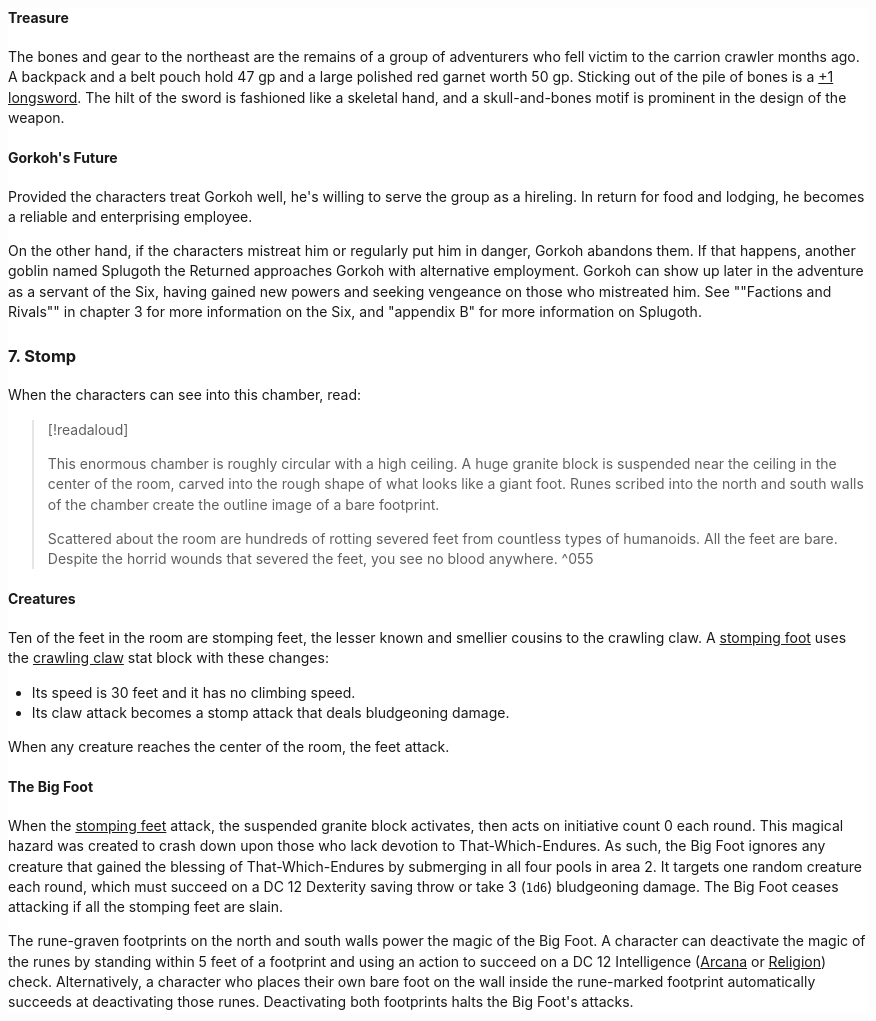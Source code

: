 #### Treasure

The bones and gear to the northeast are the remains of a group of adventurers who fell victim to the carrion crawler months ago. A backpack and a belt pouch hold 47 gp and a large polished red garnet worth 50 gp. Sticking out of the pile of bones is a [+1 longsword](Mechanics/items/1-weapon.md). The hilt of the sword is fashioned like a skeletal hand, and a skull-and-bones motif is prominent in the design of the weapon.

#### Gorkoh's Future

Provided the characters treat Gorkoh well, he's willing to serve the group as a hireling. In return for food and lodging, he becomes a reliable and enterprising employee.

On the other hand, if the characters mistreat him or regularly put him in danger, Gorkoh abandons them. If that happens, another goblin named Splugoth the Returned approaches Gorkoh with alternative employment. Gorkoh can show up later in the adventure as a servant of the Six, having gained new powers and seeking vengeance on those who mistreated him. See ""Factions and Rivals"" in chapter 3 for more information on the Six, and "appendix B" for more information on Splugoth.

### 7. Stomp

When the characters can see into this chamber, read:

> [!readaloud] 
> 
> This enormous chamber is roughly circular with a high ceiling. A huge granite block is suspended near the ceiling in the center of the room, carved into the rough shape of what looks like a giant foot. Runes scribed into the north and south walls of the chamber create the outline image of a bare footprint.
> 
> Scattered about the room are hundreds of rotting severed feet from countless types of humanoids. All the feet are bare. Despite the horrid wounds that severed the feet, you see no blood anywhere.
^055

#### Creatures

Ten of the feet in the room are stomping feet, the lesser known and smellier cousins to the crawling claw. A [stomping foot](Mechanics/bestiary/undead/stomping-foot-oow.md) uses the [crawling claw](Mechanics/bestiary/undead/crawling-claw.md) stat block with these changes:

- Its speed is 30 feet and it has no climbing speed.  
- Its claw attack becomes a stomp attack that deals bludgeoning damage.  

When any creature reaches the center of the room, the feet attack.

#### The Big Foot

When the [stomping feet](Mechanics/bestiary/undead/stomping-foot-oow.md) attack, the suspended granite block activates, then acts on initiative count 0 each round. This magical hazard was created to crash down upon those who lack devotion to That-Which-Endures. As such, the Big Foot ignores any creature that gained the blessing of That-Which-Endures by submerging in all four pools in area 2. It targets one random creature each round, which must succeed on a DC 12 Dexterity saving throw or take 3 (`1d6`) bludgeoning damage. The Big Foot ceases attacking if all the stomping feet are slain.

The rune-graven footprints on the north and south walls power the magic of the Big Foot. A character can deactivate the magic of the runes by standing within 5 feet of a footprint and using an action to succeed on a DC 12 Intelligence ([Arcana](Mechanics/Rules/skills.md#Arcana) or [Religion](Mechanics/Rules/skills.md#Religion)) check. Alternatively, a character who places their own bare foot on the wall inside the rune-marked footprint automatically succeeds at deactivating those runes. Deactivating both footprints halts the Big Foot's attacks.

